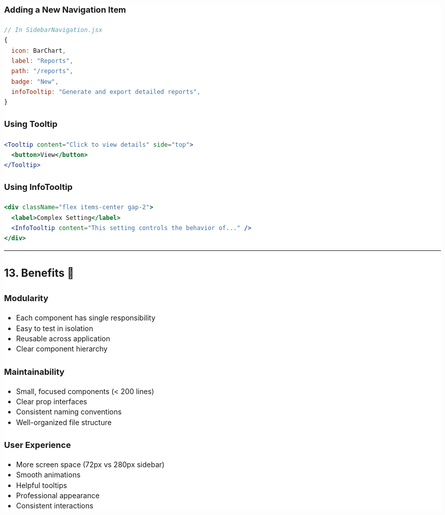 ### **Adding a New Navigation Item**
```jsx
// In SidebarNavigation.jsx
{
  icon: BarChart,
  label: "Reports",
  path: "/reports",
  badge: "New",
  infoTooltip: "Generate and export detailed reports",
}
```

### **Using Tooltip**
```jsx
<Tooltip content="Click to view details" side="top">
  <button>View</button>
</Tooltip>
```

### **Using InfoTooltip**
```jsx
<div className="flex items-center gap-2">
  <label>Complex Setting</label>
  <InfoTooltip content="This setting controls the behavior of..." />
</div>
```

---

## 13. **Benefits** 🎁

### **Modularity**
- Each component has single responsibility
- Easy to test in isolation
- Reusable across application
- Clear component hierarchy

### **Maintainability**
- Small, focused components (< 200 lines)
- Clear prop interfaces
- Consistent naming conventions
- Well-organized file structure

### **User Experience**
- More screen space (72px vs 280px sidebar)
- Smooth animations
- Helpful tooltips
- Professional appearance
- Consistent interactions

